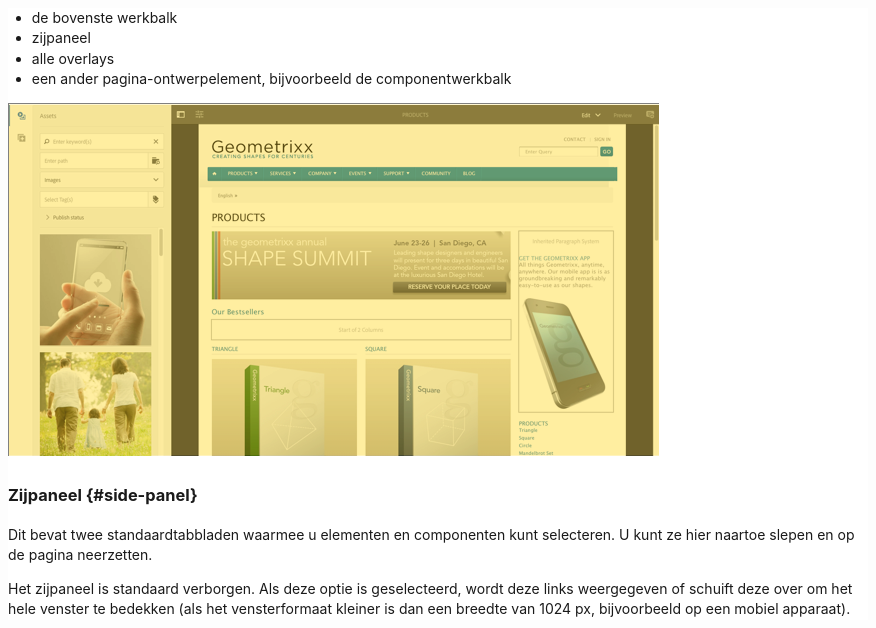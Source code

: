 * de bovenste werkbalk
* zijpaneel
* alle overlays
* een ander pagina-ontwerpelement, bijvoorbeeld de componentwerkbalk

![ chlimage_1-149 ](assets/chlimage_1-149.png)

### Zijpaneel {#side-panel}

Dit bevat twee standaardtabbladen waarmee u elementen en componenten kunt selecteren. U kunt ze hier naartoe slepen en op de pagina neerzetten.

Het zijpaneel is standaard verborgen. Als deze optie is geselecteerd, wordt deze links weergegeven of schuift deze over om het hele venster te bedekken (als het vensterformaat kleiner is dan een breedte van 1024 px, bijvoorbeeld op een mobiel apparaat).
